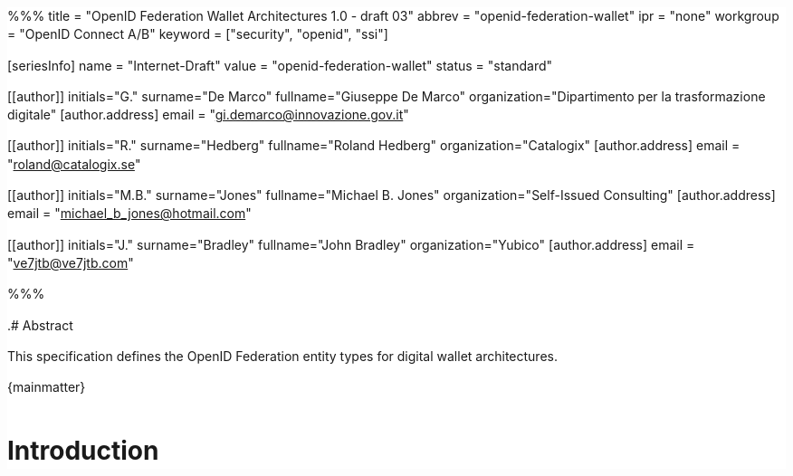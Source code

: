 %%%
title = "OpenID Federation Wallet Architectures 1.0 - draft 03"
abbrev = "openid-federation-wallet"
ipr = "none"
workgroup = "OpenID Connect A/B"
keyword = ["security", "openid", "ssi"]

[seriesInfo]
name = "Internet-Draft"
value = "openid-federation-wallet"
status = "standard"

[[author]]
initials="G."
surname="De Marco"
fullname="Giuseppe De Marco"
organization="Dipartimento per la trasformazione digitale"
    [author.address]
    email = "gi.demarco@innovazione.gov.it"

[[author]]
initials="R."
surname="Hedberg"
fullname="Roland Hedberg"
organization="Catalogix"
    [author.address]
    email = "roland@catalogix.se"

[[author]]
initials="M.B."
surname="Jones"
fullname="Michael B. Jones"
organization="Self-Issued Consulting"
    [author.address]
    email = "michael_b_jones@hotmail.com"

[[author]]
initials="J."
surname="Bradley"
fullname="John Bradley"
organization="Yubico"
    [author.address]
    email = "ve7jtb@ve7jtb.com"

%%%

.# Abstract

This specification defines the OpenID Federation entity types for
digital wallet architectures.

{mainmatter}

# Introduction
